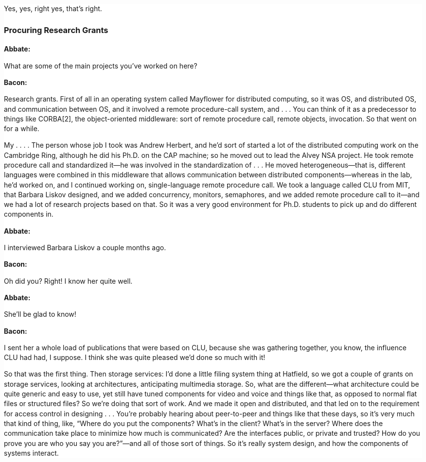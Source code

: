 Yes, yes, right yes, that’s right.

### Procuring Research Grants

**Abbate:**

What are some of the main projects you’ve worked on here?

**Bacon:**

Research grants. First of all in an operating system called Mayflower
for distributed computing, so it was OS, and distributed OS, and
communication between OS, and it involved a remote procedure-call
system, and . . . You can think of it as a predecessor to things like
CORBA\[2\], the object-oriented middleware: sort of remote procedure
call, remote objects, invocation. So that went on for a while.

My . . . . The person whose job I took was Andrew Herbert, and he’d sort
of started a lot of the distributed computing work on the Cambridge
Ring, although he did his Ph.D. on the CAP machine; so he moved out to
lead the Alvey NSA project. He took remote procedure call and
standardized it—he was involved in the standardization of . . . He moved
heterogeneous—that is, different languages were combined in this
middleware that allows communication between distributed
components—whereas in the lab, he’d worked on, and I continued working
on, single-language remote procedure call. We took a language called CLU
from MIT, that Barbara Liskov designed, and we added concurrency,
monitors, semaphores, and we added remote procedure call to it—and we
had a lot of research projects based on that. So it was a very good
environment for Ph.D. students to pick up and do different components
in.

**Abbate:**

I interviewed Barbara Liskov a couple months ago.

**Bacon:**

Oh did you? Right\! I know her quite well.

**Abbate:**

She’ll be glad to know\!

**Bacon:**

I sent her a whole load of publications that were based on CLU, because
she was gathering together, you know, the influence CLU had had, I
suppose. I think she was quite pleased we’d done so much with it\!

So that was the first thing. Then storage services: I’d done a little
filing system thing at Hatfield, so we got a couple of grants on storage
services, looking at architectures, anticipating multimedia storage. So,
what are the different—what architecture could be quite generic and easy
to use, yet still have tuned components for video and voice and things
like that, as opposed to normal flat files or structured files? So we’re
doing that sort of work. And we made it open and distributed, and that
led on to the requirement for access control in designing . . . You’re
probably hearing about peer-to-peer and things like that these days, so
it’s very much that kind of thing, like, “Where do you put the
components? What’s in the client? What’s in the server? Where does the
communication take place to minimize how much is communicated? Are the
interfaces public, or private and trusted? How do you prove you are who
you say you are?”—and all of those sort of things. So it’s really system
design, and how the components of systems interact.
